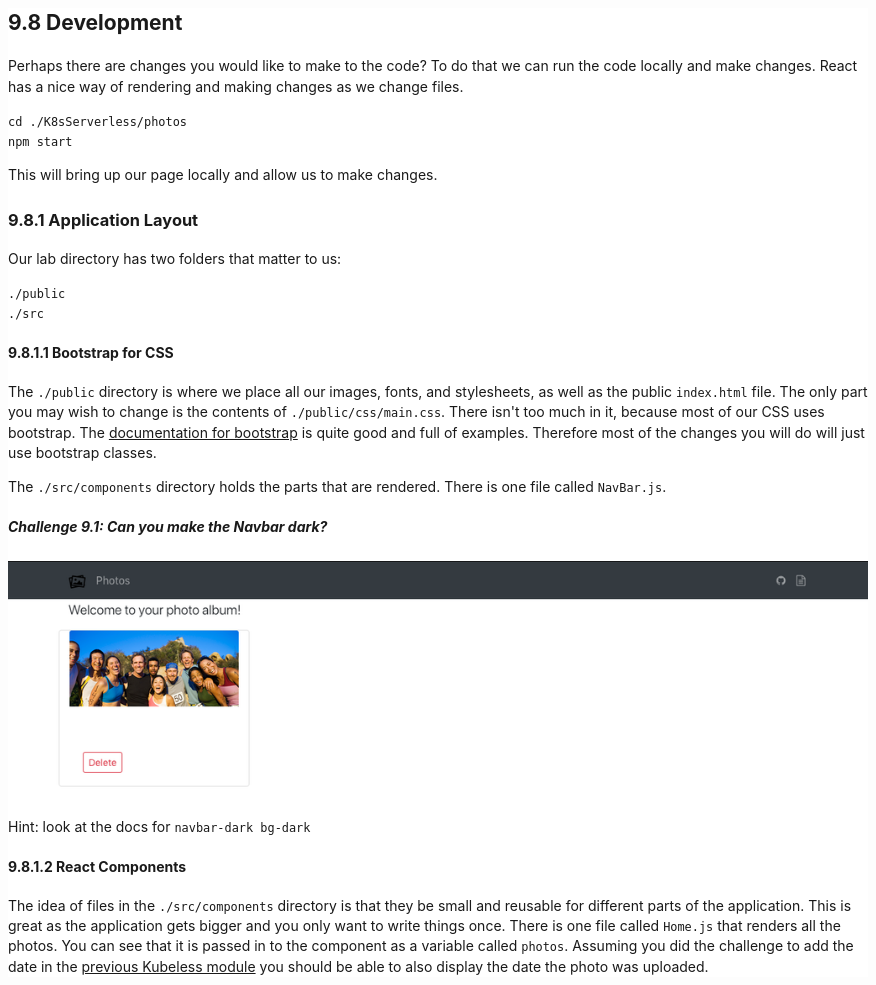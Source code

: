 ## 9.8 Development

Perhaps there are changes you would like to make to the code?  To do that we can run the code locally and make changes.  React has a nice way of rendering and making changes as we change files. 
   
```
cd ./K8sServerless/photos
npm start 
```

This will bring up our page locally and allow us to make changes.  

### 9.8.1 Application Layout

Our lab directory has two folders that matter to us:

```
./public
./src
```

#### 9.8.1.1 Bootstrap for CSS

The `./public` directory is where we place all our images, fonts, and stylesheets, as well as the public `index.html` file.  The only part you may wish to change is the contents of `./public/css/main.css`. There isn't too much in it, because most of our CSS uses bootstrap.  The [documentation for bootstrap](https://getbootstrap.com/docs/4.0/getting-started/introduction/) is quite good and full of examples.  Therefore most of the changes you will do will just use bootstrap classes.  

The `./src/components` directory holds the parts that are rendered.  There is one file called `NavBar.js`.  

##### Challenge 9.1: Can you make the Navbar dark? 

![background dark](../images/photos06.png)

Hint: look at the docs for `navbar-dark bg-dark`

#### 9.8.1.2 React Components

The idea of files in the `./src/components` directory is that they be small and reusable for different parts of the application.  This is great as the application gets bigger and you only want to write things once. There is one file called `Home.js` that renders all the photos.  You can see that it is passed in to the component as a variable called `photos`.  Assuming you did the challenge to add the date in the [previous Kubeless module](../kubeless/README.md) you should be able to also display the date the photo was uploaded.  
